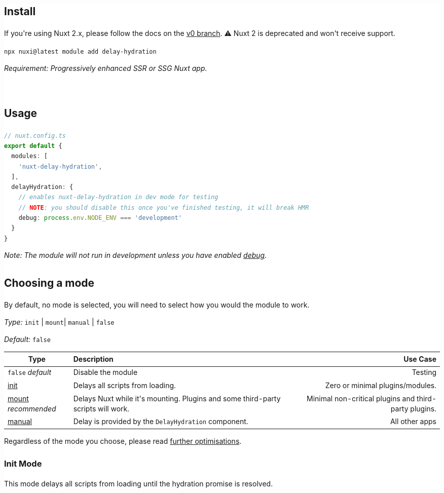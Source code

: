 ## Install

If you're using Nuxt 2.x, please follow the docs on the [v0 branch](https://github.com/harlan-zw/nuxt-delay-hydration/tree/v0). ⚠️ Nuxt 2 is deprecated and won't receive support.

```bash
npx nuxi@latest module add delay-hydration
```

_Requirement: Progressively enhanced SSR or SSG Nuxt app._

<br>

## Usage

```ts
// nuxt.config.ts
export default {
  modules: [
    'nuxt-delay-hydration',
  ],
  delayHydration: {
    // enables nuxt-delay-hydration in dev mode for testing
    // NOTE: you should disable this once you've finished testing, it will break HMR
    debug: process.env.NODE_ENV === 'development'
  }
}
```

_Note: The module will not run in development unless you have enabled [debug](#debugging)._

## Choosing a mode

By default, no mode is selected, you will need to select how you would the module to work.

*Type:* `init` | `mount`| `manual` | `false`

*Default:* `false`

| Type   | Description                                                                      | Use Case |
|----------|:---------------------------------------------------------------------------------|------:|
| `false` _default_ | Disable the module                                                               | Testing |
| [init](#init-mode) | Delays all scripts from loading.                                                 |  Zero or minimal plugins/modules. |
| [mount](#mount-mode) _recommended_ | Delays Nuxt while it's mounting. Plugins and some third-party scripts will work. |   Minimal non-critical plugins and third-party plugins. |
| [manual](#manual-mode) | Delay is provided by the `DelayHydration` component.                             |  All other apps |

Regardless of the mode you choose, please read [further optimisations](#further-optimisations).

### Init Mode

This mode delays all scripts from loading until the hydration promise is resolved.
